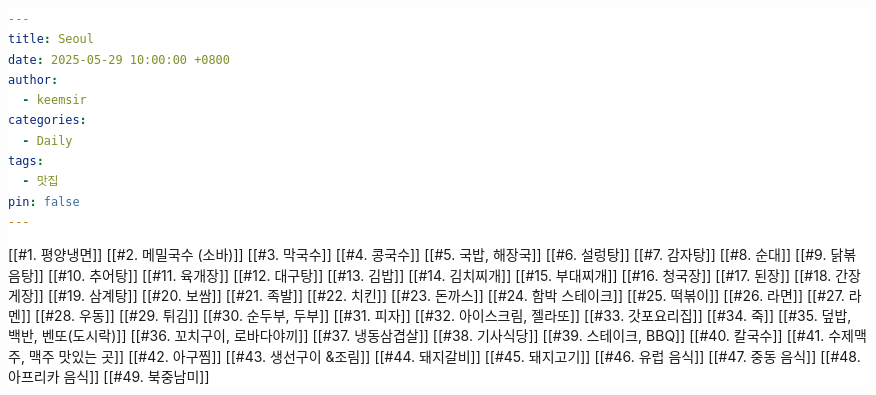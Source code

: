 ```yaml
---
title: Seoul
date: 2025-05-29 10:00:00 +0800
author:
  - keemsir
categories:
  - Daily
tags:
  - 맛집
pin: false
---
```



[[#1. 평양냉면]]
[[#2. 메밀국수 (소바)]]
[[#3. 막국수]]
[[#4. 콩국수]]
[[#5. 국밥, 해장국]]
[[#6. 설렁탕]]
[[#7. 감자탕]]
[[#8. 순대]]
[[#9. 닭볶음탕]]
[[#10. 추어탕]]
[[#11. 육개장]]
[[#12. 대구탕]]
[[#13. 김밥]]
[[#14. 김치찌개]]
[[#15. 부대찌개]]
[[#16. 청국장]]
[[#17. 된장]]
[[#18. 간장게장]]
[[#19. 삼계탕]]
[[#20. 보쌈]]
[[#21. 족발]]
[[#22. 치킨]]
[[#23. 돈까스]]
[[#24. 함박 스테이크]]
[[#25. 떡볶이]]
[[#26. 라면]]
[[#27. 라멘]]
[[#28. 우동]]
[[#29. 튀김]]
[[#30. 순두부, 두부]]
[[#31. 피자]]
[[#32. 아이스크림, 젤라또]]
[[#33. 갓포요리집]]
[[#34. 죽]]
[[#35. 덮밥, 백반, 벤또(도시락)]]
[[#36. 꼬치구이, 로바다야끼]]
[[#37. 냉동삼겹살]]
[[#38. 기사식당]]
[[#39. 스테이크, BBQ]]
[[#40. 칼국수]]
[[#41. 수제맥주, 맥주 맛있는 곳]]
[[#42. 아구찜]]
[[#43. 생선구이 &조림]]
[[#44. 돼지갈비]]
[[#45. 돼지고기]]
[[#46. 유럽 음식]]
[[#47. 중동 음식]]
[[#48. 아프리카 음식]]
[[#49. 북중남미]]